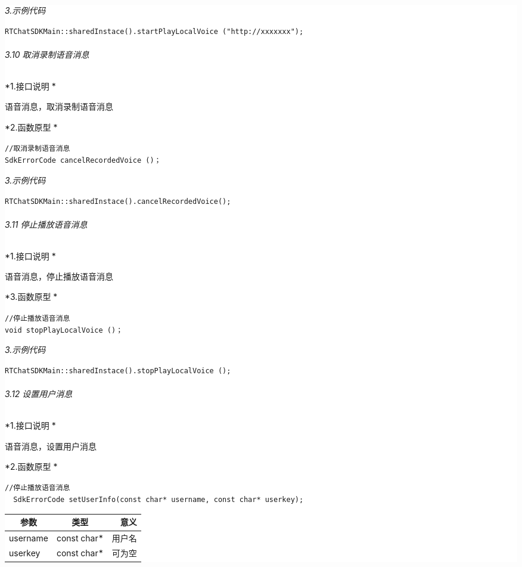 
*3.示例代码*
```
RTChatSDKMain::sharedInstace().startPlayLocalVoice ("http://xxxxxxx");

```
###### 3.10 取消录制语音消息


*1.接口说明  *

语音消息，取消录制语音消息

*2.函数原型 *

```
//取消录制语音消息
SdkErrorCode cancelRecordedVoice ()；
```

*3.示例代码*
```
RTChatSDKMain::sharedInstace().cancelRecordedVoice();

```
###### 3.11 停止播放语音消息


*1.接口说明  *

语音消息，停止播放语音消息

*3.函数原型 *

```
//停止播放语音消息
void stopPlayLocalVoice ()；
```

*3.示例代码*
```
RTChatSDKMain::sharedInstace().stopPlayLocalVoice ();

```
###### 3.12 设置用户消息


*1.接口说明  *

语音消息，设置用户消息

*2.函数原型 *

```
//停止播放语音消息
  SdkErrorCode setUserInfo(const char* username, const char* userkey);
```
| 参数        | 类型           | 意义   |
| ------------- |:-------------:| -----:|
| username     | const char*      |   用户名|
| userkey     | const char*      |   可为空|
